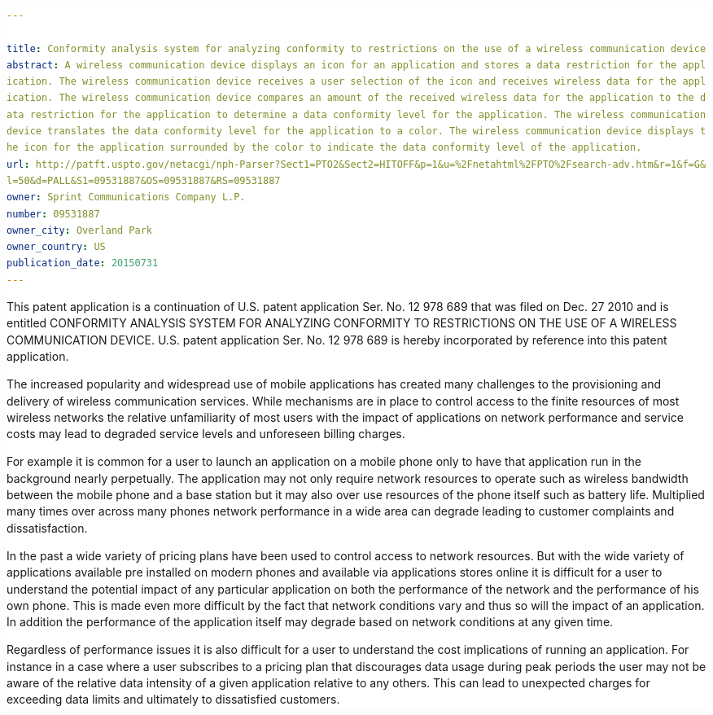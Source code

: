 ```yaml
---

title: Conformity analysis system for analyzing conformity to restrictions on the use of a wireless communication device
abstract: A wireless communication device displays an icon for an application and stores a data restriction for the application. The wireless communication device receives a user selection of the icon and receives wireless data for the application. The wireless communication device compares an amount of the received wireless data for the application to the data restriction for the application to determine a data conformity level for the application. The wireless communication device translates the data conformity level for the application to a color. The wireless communication device displays the icon for the application surrounded by the color to indicate the data conformity level of the application.
url: http://patft.uspto.gov/netacgi/nph-Parser?Sect1=PTO2&Sect2=HITOFF&p=1&u=%2Fnetahtml%2FPTO%2Fsearch-adv.htm&r=1&f=G&l=50&d=PALL&S1=09531887&OS=09531887&RS=09531887
owner: Sprint Communications Company L.P.
number: 09531887
owner_city: Overland Park
owner_country: US
publication_date: 20150731
---
```

This patent application is a continuation of U.S. patent application Ser. No. 12 978 689 that was filed on Dec. 27 2010 and is entitled CONFORMITY ANALYSIS SYSTEM FOR ANALYZING CONFORMITY TO RESTRICTIONS ON THE USE OF A WIRELESS COMMUNICATION DEVICE. U.S. patent application Ser. No. 12 978 689 is hereby incorporated by reference into this patent application.

The increased popularity and widespread use of mobile applications has created many challenges to the provisioning and delivery of wireless communication services. While mechanisms are in place to control access to the finite resources of most wireless networks the relative unfamiliarity of most users with the impact of applications on network performance and service costs may lead to degraded service levels and unforeseen billing charges.

For example it is common for a user to launch an application on a mobile phone only to have that application run in the background nearly perpetually. The application may not only require network resources to operate such as wireless bandwidth between the mobile phone and a base station but it may also over use resources of the phone itself such as battery life. Multiplied many times over across many phones network performance in a wide area can degrade leading to customer complaints and dissatisfaction.

In the past a wide variety of pricing plans have been used to control access to network resources. But with the wide variety of applications available pre installed on modern phones and available via applications stores online it is difficult for a user to understand the potential impact of any particular application on both the performance of the network and the performance of his own phone. This is made even more difficult by the fact that network conditions vary and thus so will the impact of an application. In addition the performance of the application itself may degrade based on network conditions at any given time.

Regardless of performance issues it is also difficult for a user to understand the cost implications of running an application. For instance in a case where a user subscribes to a pricing plan that discourages data usage during peak periods the user may not be aware of the relative data intensity of a given application relative to any others. This can lead to unexpected charges for exceeding data limits and ultimately to dissatisfied customers.
